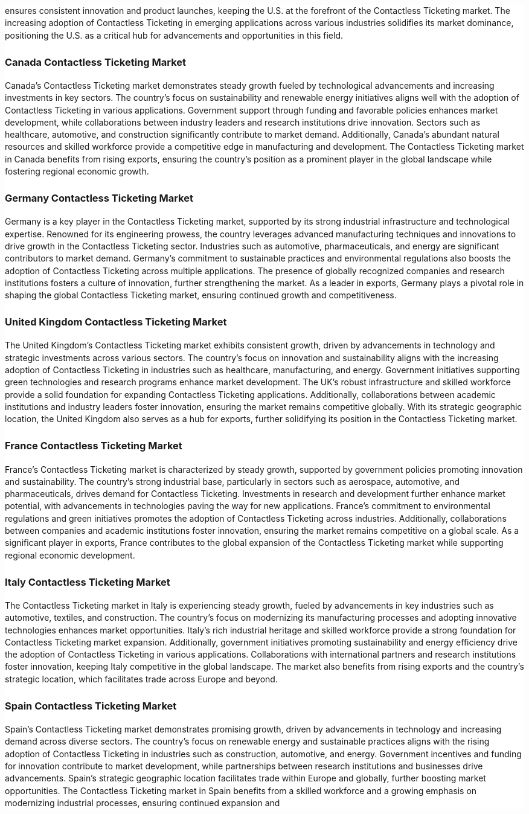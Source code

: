 ensures consistent innovation and product launches, keeping the U.S. at the forefront of the Contactless Ticketing market. The increasing adoption of Contactless Ticketing in emerging applications across various industries solidifies its market dominance, positioning the U.S. as a critical hub for advancements and opportunities in this field.</p><h3>Canada Contactless Ticketing Market</h3><p>Canada&rsquo;s Contactless Ticketing market demonstrates steady growth fueled by technological advancements and increasing investments in key sectors. The country&rsquo;s focus on sustainability and renewable energy initiatives aligns well with the adoption of Contactless Ticketing in various applications. Government support through funding and favorable policies enhances market development, while collaborations between industry leaders and research institutions drive innovation. Sectors such as healthcare, automotive, and construction significantly contribute to market demand. Additionally, Canada&rsquo;s abundant natural resources and skilled workforce provide a competitive edge in manufacturing and development. The Contactless Ticketing market in Canada benefits from rising exports, ensuring the country&rsquo;s position as a prominent player in the global landscape while fostering regional economic growth.</p><h3>Germany Contactless Ticketing Market</h3><p>Germany is a key player in the Contactless Ticketing market, supported by its strong industrial infrastructure and technological expertise. Renowned for its engineering prowess, the country leverages advanced manufacturing techniques and innovations to drive growth in the Contactless Ticketing sector. Industries such as automotive, pharmaceuticals, and energy are significant contributors to market demand. Germany&rsquo;s commitment to sustainable practices and environmental regulations also boosts the adoption of Contactless Ticketing across multiple applications. The presence of globally recognized companies and research institutions fosters a culture of innovation, further strengthening the market. As a leader in exports, Germany plays a pivotal role in shaping the global Contactless Ticketing market, ensuring continued growth and competitiveness.</p><h3>United Kingdom Contactless Ticketing Market</h3><p>The United Kingdom&rsquo;s Contactless Ticketing market exhibits consistent growth, driven by advancements in technology and strategic investments across various sectors. The country&rsquo;s focus on innovation and sustainability aligns with the increasing adoption of Contactless Ticketing in industries such as healthcare, manufacturing, and energy. Government initiatives supporting green technologies and research programs enhance market development. The UK&rsquo;s robust infrastructure and skilled workforce provide a solid foundation for expanding Contactless Ticketing applications. Additionally, collaborations between academic institutions and industry leaders foster innovation, ensuring the market remains competitive globally. With its strategic geographic location, the United Kingdom also serves as a hub for exports, further solidifying its position in the Contactless Ticketing market.</p><h3>France Contactless Ticketing Market</h3><p>France&rsquo;s Contactless Ticketing market is characterized by steady growth, supported by government policies promoting innovation and sustainability. The country&rsquo;s strong industrial base, particularly in sectors such as aerospace, automotive, and pharmaceuticals, drives demand for Contactless Ticketing. Investments in research and development further enhance market potential, with advancements in technologies paving the way for new applications. France&rsquo;s commitment to environmental regulations and green initiatives promotes the adoption of Contactless Ticketing across industries. Additionally, collaborations between companies and academic institutions foster innovation, ensuring the market remains competitive on a global scale. As a significant player in exports, France contributes to the global expansion of the Contactless Ticketing market while supporting regional economic development.</p><h3>Italy Contactless Ticketing Market</h3><p>The Contactless Ticketing market in Italy is experiencing steady growth, fueled by advancements in key industries such as automotive, textiles, and construction. The country&rsquo;s focus on modernizing its manufacturing processes and adopting innovative technologies enhances market opportunities. Italy&rsquo;s rich industrial heritage and skilled workforce provide a strong foundation for Contactless Ticketing market expansion. Additionally, government initiatives promoting sustainability and energy efficiency drive the adoption of Contactless Ticketing in various applications. Collaborations with international partners and research institutions foster innovation, keeping Italy competitive in the global landscape. The market also benefits from rising exports and the country&rsquo;s strategic location, which facilitates trade across Europe and beyond.</p><h3>Spain Contactless Ticketing Market</h3><p>Spain&rsquo;s Contactless Ticketing market demonstrates promising growth, driven by advancements in technology and increasing demand across diverse sectors. The country&rsquo;s focus on renewable energy and sustainable practices aligns with the rising adoption of Contactless Ticketing in industries such as construction, automotive, and energy. Government incentives and funding for innovation contribute to market development, while partnerships between research institutions and businesses drive advancements. Spain&rsquo;s strategic geographic location facilitates trade within Europe and globally, further boosting market opportunities. The Contactless Ticketing market in Spain benefits from a skilled workforce and a growing emphasis on modernizing industrial processes, ensuring continued expansion and